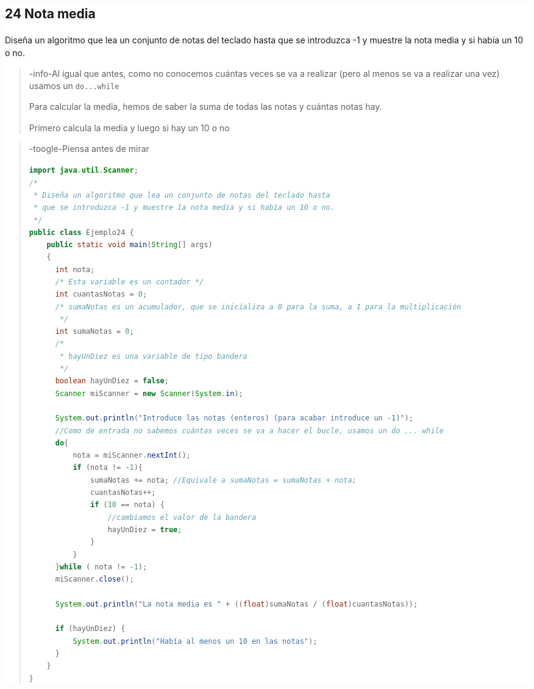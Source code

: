 ## 24 Nota media 

Diseña un algoritmo que lea un conjunto de notas del teclado hasta que se introduzca  -1 y muestre la nota media y si había un 10 o no.

> -info-Al igual que antes, como no conocemos cuántas veces se va a realizar (pero al menos se va a realizar una vez) usamos un `do...while`
>
> Para calcular la media, hemos de saber la suma de todas las notas y cuántas notas hay.
>
> Primero calcula la media y luego si hay un 10 o no

> -toogle-Piensa antes de mirar
>
> ```java
> import java.util.Scanner;
> /*
>  * Diseña un algoritmo que lea un conjunto de notas del teclado hasta 
>  * que se introduzca -1 y muestre la nota media y si había un 10 o no. 
>  */
> public class Ejemplo24 {
>     public static void main(String[] args)
>     {	
> 		int nota;
> 		/* Esta variable es un contador */
> 		int cuantasNotas = 0;
> 		/* sumaNotas es un acumulador, que se inicializa a 0 para la suma, a 1 para la multiplicación
> 		 */
> 		int sumaNotas = 0;
> 		/*
> 		 * hayUnDiez es una variable de tipo bandera
> 		 */
> 		boolean hayUnDiez = false;
> 		Scanner miScanner = new Scanner(System.in);
> 		
> 		System.out.println("Introduce las notas (enteros) (para acabar introduce un -1)");
> 		//Como de entrada no sabemos cuántas veces se va a hacer el bucle, usamos un do ... while
> 		do{
> 			nota = miScanner.nextInt();
> 			if (nota != -1){
> 				sumaNotas += nota; //Equivale a sumaNotas = sumaNotas + nota;
> 				cuantasNotas++;
> 				if (10 == nota) {
> 					//cambiamos el valor de la bandera
> 					hayUnDiez = true;
> 				}
> 			}
> 		}while ( nota != -1);
> 		miScanner.close();
> 		
> 		System.out.println("La nota media es " + ((float)sumaNotas / (float)cuantasNotas));
> 		
> 		if (hayUnDiez) {
> 			System.out.println("Había al menos un 10 en las notas");
> 		}
>     }
> }
> ```
